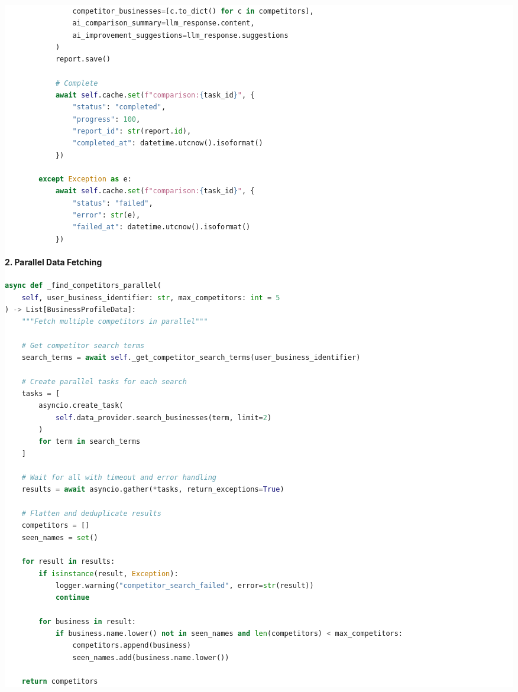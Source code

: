```python
                competitor_businesses=[c.to_dict() for c in competitors],
                ai_comparison_summary=llm_response.content,
                ai_improvement_suggestions=llm_response.suggestions
            )
            report.save()

            # Complete
            await self.cache.set(f"comparison:{task_id}", {
                "status": "completed",
                "progress": 100,
                "report_id": str(report.id),
                "completed_at": datetime.utcnow().isoformat()
            })

        except Exception as e:
            await self.cache.set(f"comparison:{task_id}", {
                "status": "failed",
                "error": str(e),
                "failed_at": datetime.utcnow().isoformat()
            })
```

#### 2. Parallel Data Fetching
```python
async def _find_competitors_parallel(
    self, user_business_identifier: str, max_competitors: int = 5
) -> List[BusinessProfileData]:
    """Fetch multiple competitors in parallel"""

    # Get competitor search terms
    search_terms = await self._get_competitor_search_terms(user_business_identifier)

    # Create parallel tasks for each search
    tasks = [
        asyncio.create_task(
            self.data_provider.search_businesses(term, limit=2)
        )
        for term in search_terms
    ]

    # Wait for all with timeout and error handling
    results = await asyncio.gather(*tasks, return_exceptions=True)

    # Flatten and deduplicate results
    competitors = []
    seen_names = set()

    for result in results:
        if isinstance(result, Exception):
            logger.warning("competitor_search_failed", error=str(result))
            continue

        for business in result:
            if business.name.lower() not in seen_names and len(competitors) < max_competitors:
                competitors.append(business)
                seen_names.add(business.name.lower())

    return competitors
```
